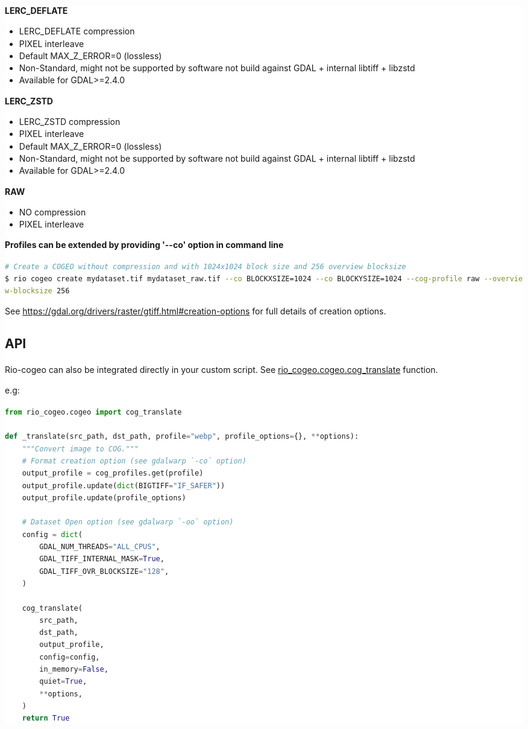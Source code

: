 **LERC_DEFLATE**

- LERC_DEFLATE compression
- PIXEL interleave
- Default MAX_Z_ERROR=0 (lossless)
- Non-Standard, might not be supported by software not build against GDAL + internal libtiff + libzstd
- Available for GDAL>=2.4.0

**LERC_ZSTD**

- LERC_ZSTD compression
- PIXEL interleave
- Default MAX_Z_ERROR=0 (lossless)
- Non-Standard, might not be supported by software not build against GDAL + internal libtiff + libzstd
- Available for GDAL>=2.4.0

**RAW**

- NO compression
- PIXEL interleave

**Profiles can be extended by providing '--co' option in command line**


```bash
# Create a COGEO without compression and with 1024x1024 block size and 256 overview blocksize
$ rio cogeo create mydataset.tif mydataset_raw.tif --co BLOCKXSIZE=1024 --co BLOCKYSIZE=1024 --cog-profile raw --overview-blocksize 256
```

See https://gdal.org/drivers/raster/gtiff.html#creation-options for full details of creation options.

## API

Rio-cogeo can also be integrated directly in your custom script. See [rio_cogeo.cogeo.cog_translate](https://github.com/cogeotiff/rio-cogeo/blob/master/rio_cogeo/cogeo.py#L53-L108) function.

e.g:

```python
from rio_cogeo.cogeo import cog_translate

def _translate(src_path, dst_path, profile="webp", profile_options={}, **options):
    """Convert image to COG."""
    # Format creation option (see gdalwarp `-co` option)
    output_profile = cog_profiles.get(profile)
    output_profile.update(dict(BIGTIFF="IF_SAFER"))
    output_profile.update(profile_options)

    # Dataset Open option (see gdalwarp `-oo` option)
    config = dict(
        GDAL_NUM_THREADS="ALL_CPUS",
        GDAL_TIFF_INTERNAL_MASK=True,
        GDAL_TIFF_OVR_BLOCKSIZE="128",
    )

    cog_translate(
        src_path,
        dst_path,
        output_profile,
        config=config,
        in_memory=False,
        quiet=True,
        **options,
    )
    return True
```